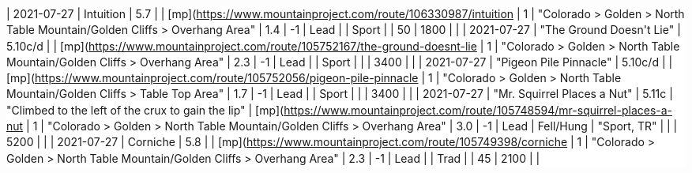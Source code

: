 | 2021-07-27 | Intuition                                                               | 5.7          |                                                                                                                                                                                                                                                                                                                                                                                                                                                                                                                     | [mp](https://www.mountainproject.com/route/106330987/intuition                                                           | 1       | "Colorado > Golden > North Table Mountain/Golden Cliffs > Overhang Area"                                                                                                                                | 1.4                                                                           | -1           | Lead   |              | Sport                |               | 50     | 1800          |      |
| 2021-07-27 | "The Ground Doesn't Lie"                                                | 5.10c/d      |                                                                                                                                                                                                                                                                                                                                                                                                                                                                                                                     | [mp](https://www.mountainproject.com/route/105752167/the-ground-doesnt-lie                                               | 1       | "Colorado > Golden > North Table Mountain/Golden Cliffs > Overhang Area"                                                                                                                                | 2.3                                                                           | -1           | Lead   |              | Sport                |               |        | 3400          |      |
| 2021-07-27 | "Pigeon Pile Pinnacle"                                                  | 5.10c/d      |                                                                                                                                                                                                                                                                                                                                                                                                                                                                                                                     | [mp](https://www.mountainproject.com/route/105752056/pigeon-pile-pinnacle                                                | 1       | "Colorado > Golden > North Table Mountain/Golden Cliffs > Table Top Area"                                                                                                                               | 1.7                                                                           | -1           | Lead   |              | Sport                |               |        | 3400          |      |
| 2021-07-27 | "Mr. Squirrel Places a Nut"                                             | 5.11c        | "Climbed to the left of the crux to gain the lip"                                                                                                                                                                                                                                                                                                                                                                                                                                                                   | [mp](https://www.mountainproject.com/route/105748594/mr-squirrel-places-a-nut                                            | 1       | "Colorado > Golden > North Table Mountain/Golden Cliffs > Overhang Area"                                                                                                                                | 3.0                                                                           | -1           | Lead   | Fell/Hung    | "Sport, TR"          |               |        | 5200          |      |
| 2021-07-27 | Corniche                                                                | 5.8          |                                                                                                                                                                                                                                                                                                                                                                                                                                                                                                                     | [mp](https://www.mountainproject.com/route/105749398/corniche                                                            | 1       | "Colorado > Golden > North Table Mountain/Golden Cliffs > Overhang Area"                                                                                                                                | 2.3                                                                           | -1           | Lead   |              | Trad                 |               | 45     | 2100          |      |